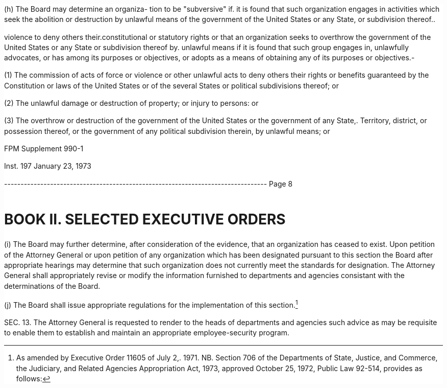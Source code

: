 (h) The Board may determine an organiza-
tion to be "subversive" if. it is found that such
organization engages in activities which seek
the abolition or destruction by unlawful means
of the government of the United States or any
State, or subdivision thereof..

violence to deny others their.constitutional or
statutory rights or that an organization seeks
to overthrow the government of the United
States or any State or subdivision thereof by.
unlawful means if it is found that such group
engages in, unlawfully advocates, or has among
its purposes or objectives, or adopts as a means
of obtaining any of its purposes or objectives.-

(1) The commission of acts of force or
violence or other unlawful acts to deny others
their rights or benefits guaranteed by the
Constitution or laws of the United States or of
the several States or political subdivisions
thereof; or

(2) The unlawful damage or destruction of
property; or injury to persons: or

(3) The overthrow or destruction of the
government of the United States or the
government of any State,. Territory, district,
or possession thereof, or the government of any
political subdivision therein, by unlawful means;
or

FPM Supplement 990-1

Inst. 197
January 23, 1973


-------------------------------------------------------------------------------- Page 8

# BOOK II. SELECTED EXECUTIVE ORDERS

(i) The Board may further determine, after consideration of the evidence, that an organization has ceased to exist. Upon petition of the Attorney General or upon petition of any organization which has been designated pursuant to this section the Board after appropriate hearings may determine that such organization does not currently meet the standards for designation. The Attorney General shall appropriately revise or modify the information furnished to departments and agencies consistant with the determinations of the Board.

(j) The Board shall issue appropriate regulations for the implementation of this section.[^4]

SEC. 13. The Attorney General is requested to render to the heads of departments and agencies such advice as may be requisite to enable them to establish and maintain an appropriate employee-security program.


[^1]: As amended by Executive Order 10548 of August 2, 1954:
[^3]: As amended by Executive Order 10491 of October 13, 1953.
[^2]: As amended by Executive Order 11605 of July 2, 1971.
[^4]: As amended by Executive Order 11605 of July 2,. 1971. NB. Section 706 of the Departments of State, Justice, and Commerce, the Judiciary, and Related Agencies Appropriation Act, 1973, approved October 25, 1972, Public Law 92-514, provides as follows:
[^5]: As amended by Executive Order 10550 of August 5, 1954.